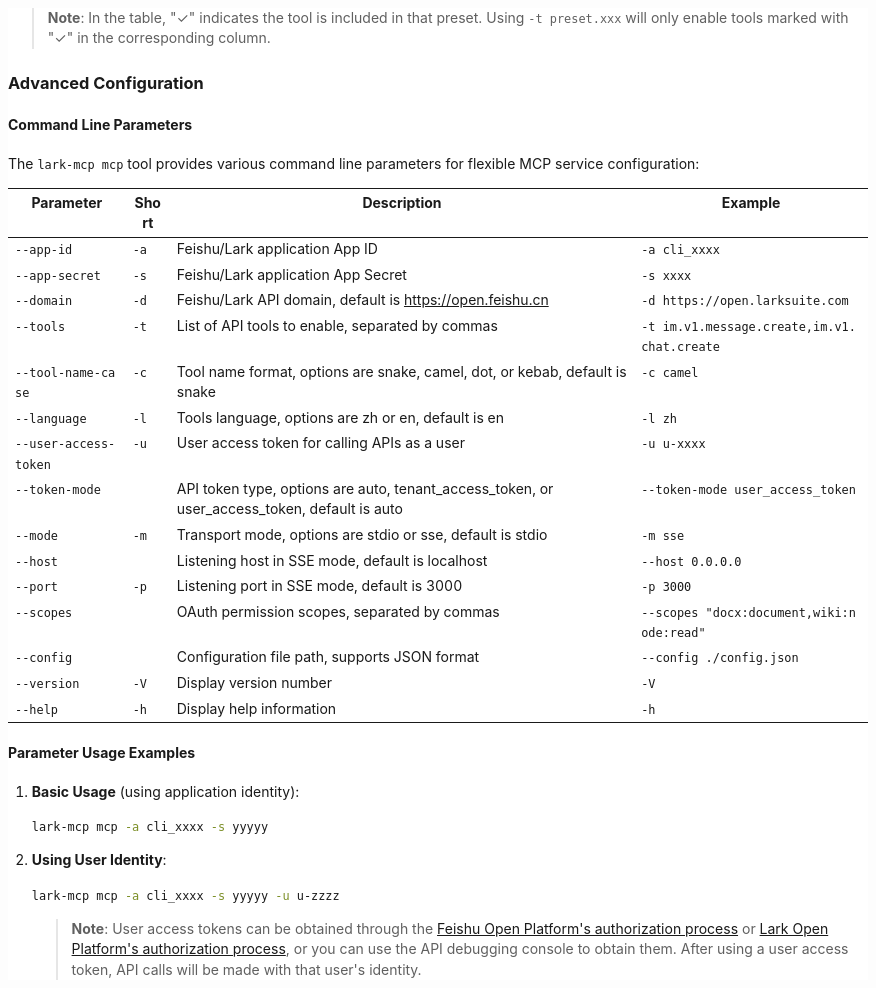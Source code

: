 > **Note**: In the table, "✓" indicates the tool is included in that preset. Using `-t preset.xxx` will only enable tools marked with "✓" in the corresponding column.

### Advanced Configuration

#### Command Line Parameters

The `lark-mcp mcp` tool provides various command line parameters for flexible MCP service configuration:

| Parameter | Short | Description | Example |
|------|------|------|------|
| `--app-id` | `-a` | Feishu/Lark application App ID | `-a cli_xxxx` |
| `--app-secret` | `-s` | Feishu/Lark application App Secret | `-s xxxx` |
| `--domain` | `-d` | Feishu/Lark API domain, default is https://open.feishu.cn | `-d https://open.larksuite.com` |
| `--tools` | `-t` | List of API tools to enable, separated by commas | `-t im.v1.message.create,im.v1.chat.create` |
| `--tool-name-case` | `-c` | Tool name format, options are snake, camel, dot, or kebab, default is snake | `-c camel` |
| `--language` | `-l` | Tools language, options are zh or en, default is en | `-l zh` |
| `--user-access-token` | `-u` | User access token for calling APIs as a user | `-u u-xxxx` |
| `--token-mode` |  | API token type, options are auto, tenant_access_token, or user_access_token, default is auto | `--token-mode user_access_token` |
| `--mode` | `-m` | Transport mode, options are stdio or sse, default is stdio | `-m sse` |
| `--host` |  | Listening host in SSE mode, default is localhost | `--host 0.0.0.0` |
| `--port` | `-p` | Listening port in SSE mode, default is 3000 | `-p 3000` |
| `--scopes` |  | OAuth permission scopes, separated by commas | `--scopes "docx:document,wiki:node:read"` |
| `--config` |  | Configuration file path, supports JSON format | `--config ./config.json` |
| `--version` | `-V` | Display version number | `-V` |
| `--help` | `-h` | Display help information | `-h` |

#### Parameter Usage Examples

1. **Basic Usage** (using application identity):
   ```bash
   lark-mcp mcp -a cli_xxxx -s yyyyy
   ```

2. **Using User Identity**:
   ```bash
   lark-mcp mcp -a cli_xxxx -s yyyyy -u u-zzzz
   ```

   > **Note**: User access tokens can be obtained through the [Feishu Open Platform's authorization process](https://open.feishu.cn/document/uAjLw4CM/ukTMukTMukTM/authentication-management/access-token/get-user-access-token) or [Lark Open Platform's authorization process](https://open.larksuite.com/document/uAjLw4CM/ukTMukTMukTM/reference/authen-v1/oidc-access_token/create), or you can use the API debugging console to obtain them. After using a user access token, API calls will be made with that user's identity.
